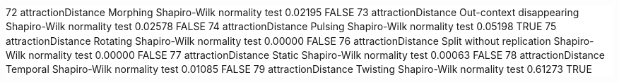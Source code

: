 </tr>
<tr class="even">
<td align="left">72</td>
<td align="left">attractionDistance</td>
<td align="left">Morphing</td>
<td align="left">Shapiro-Wilk normality test</td>
<td align="center">0.02195</td>
<td align="center">FALSE</td>
</tr>
<tr class="odd">
<td align="left">73</td>
<td align="left">attractionDistance</td>
<td align="left">Out-context disappearing</td>
<td align="left">Shapiro-Wilk normality test</td>
<td align="center">0.02578</td>
<td align="center">FALSE</td>
</tr>
<tr class="even">
<td align="left">74</td>
<td align="left">attractionDistance</td>
<td align="left">Pulsing</td>
<td align="left">Shapiro-Wilk normality test</td>
<td align="center">0.05198</td>
<td align="center">TRUE</td>
</tr>
<tr class="odd">
<td align="left">75</td>
<td align="left">attractionDistance</td>
<td align="left">Rotating</td>
<td align="left">Shapiro-Wilk normality test</td>
<td align="center">0.00000</td>
<td align="center">FALSE</td>
</tr>
<tr class="even">
<td align="left">76</td>
<td align="left">attractionDistance</td>
<td align="left">Split without replication</td>
<td align="left">Shapiro-Wilk normality test</td>
<td align="center">0.00000</td>
<td align="center">FALSE</td>
</tr>
<tr class="odd">
<td align="left">77</td>
<td align="left">attractionDistance</td>
<td align="left">Static</td>
<td align="left">Shapiro-Wilk normality test</td>
<td align="center">0.00063</td>
<td align="center">FALSE</td>
</tr>
<tr class="even">
<td align="left">78</td>
<td align="left">attractionDistance</td>
<td align="left">Temporal</td>
<td align="left">Shapiro-Wilk normality test</td>
<td align="center">0.01085</td>
<td align="center">FALSE</td>
</tr>
<tr class="odd">
<td align="left">79</td>
<td align="left">attractionDistance</td>
<td align="left">Twisting</td>
<td align="left">Shapiro-Wilk normality test</td>
<td align="center">0.61273</td>
<td align="center">TRUE</td>